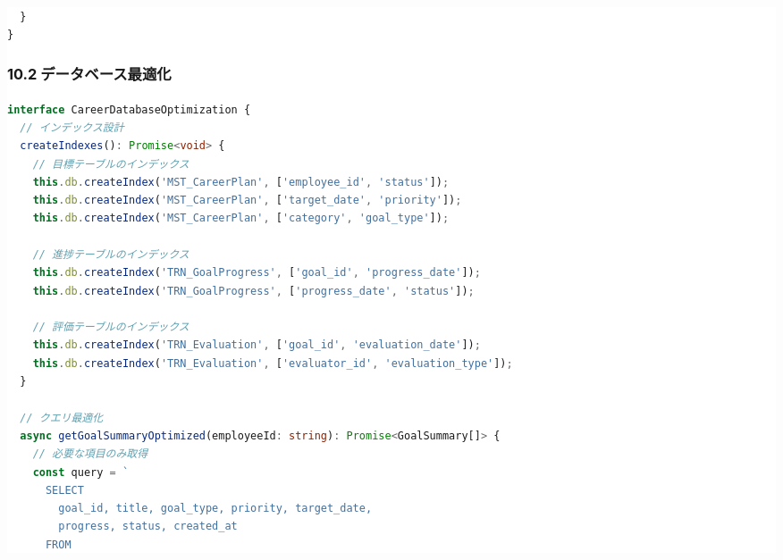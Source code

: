 ```typescript
  }
}
```

### 10.2 データベース最適化

```typescript
interface CareerDatabaseOptimization {
  // インデックス設計
  createIndexes(): Promise<void> {
    // 目標テーブルのインデックス
    this.db.createIndex('MST_CareerPlan', ['employee_id', 'status']);
    this.db.createIndex('MST_CareerPlan', ['target_date', 'priority']);
    this.db.createIndex('MST_CareerPlan', ['category', 'goal_type']);
    
    // 進捗テーブルのインデックス
    this.db.createIndex('TRN_GoalProgress', ['goal_id', 'progress_date']);
    this.db.createIndex('TRN_GoalProgress', ['progress_date', 'status']);
    
    // 評価テーブルのインデックス
    this.db.createIndex('TRN_Evaluation', ['goal_id', 'evaluation_date']);
    this.db.createIndex('TRN_Evaluation', ['evaluator_id', 'evaluation_type']);
  }
  
  // クエリ最適化
  async getGoalSummaryOptimized(employeeId: string): Promise<GoalSummary[]> {
    // 必要な項目のみ取得
    const query = `
      SELECT 
        goal_id, title, goal_type, priority, target_date, 
        progress, status, created_at
      FROM
